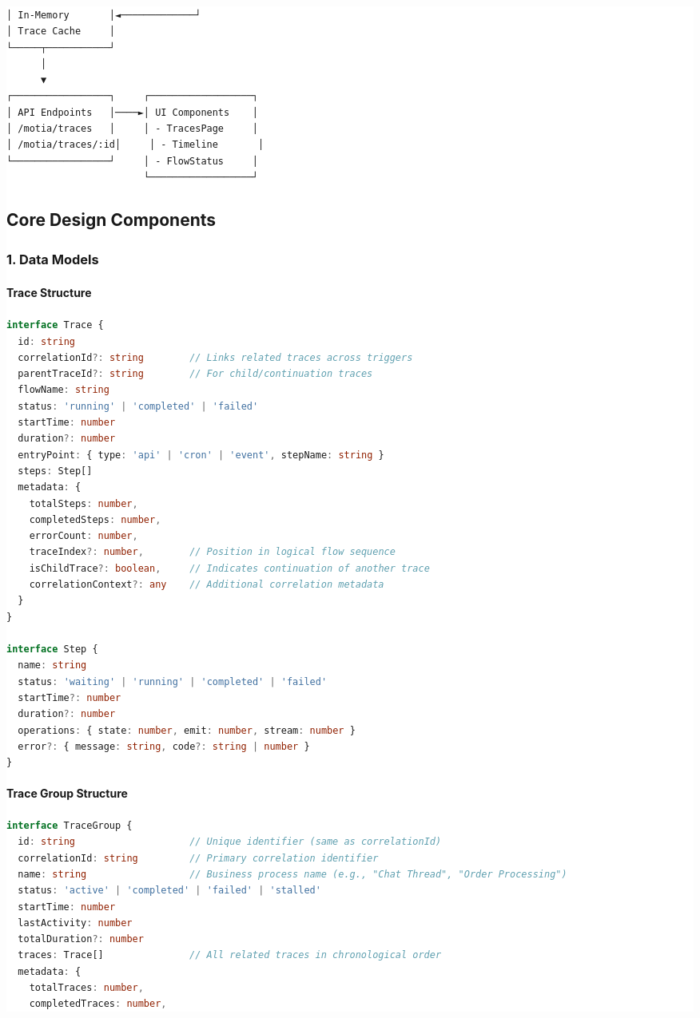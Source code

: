 ```
│ In-Memory       │◄─────────────┘
│ Trace Cache     │
└─────┬───────────┘
      │
      ▼
┌─────────────────┐     ┌──────────────────┐
│ API Endpoints   │────►│ UI Components    │
│ /motia/traces   │     │ - TracesPage     │
│ /motia/traces/:id│     │ - Timeline       │
└─────────────────┘     │ - FlowStatus     │
                        └──────────────────┘
```

## Core Design Components

### 1. Data Models

#### Trace Structure
```typescript
interface Trace {
  id: string
  correlationId?: string        // Links related traces across triggers
  parentTraceId?: string        // For child/continuation traces  
  flowName: string
  status: 'running' | 'completed' | 'failed'
  startTime: number
  duration?: number
  entryPoint: { type: 'api' | 'cron' | 'event', stepName: string }
  steps: Step[]
  metadata: { 
    totalSteps: number, 
    completedSteps: number, 
    errorCount: number,
    traceIndex?: number,        // Position in logical flow sequence
    isChildTrace?: boolean,     // Indicates continuation of another trace
    correlationContext?: any    // Additional correlation metadata
  }
}

interface Step {
  name: string
  status: 'waiting' | 'running' | 'completed' | 'failed'
  startTime?: number
  duration?: number
  operations: { state: number, emit: number, stream: number }
  error?: { message: string, code?: string | number }
}
```

#### Trace Group Structure
```typescript
interface TraceGroup {
  id: string                    // Unique identifier (same as correlationId)
  correlationId: string         // Primary correlation identifier
  name: string                  // Business process name (e.g., "Chat Thread", "Order Processing")
  status: 'active' | 'completed' | 'failed' | 'stalled'
  startTime: number
  lastActivity: number
  totalDuration?: number
  traces: Trace[]               // All related traces in chronological order
  metadata: {
    totalTraces: number,
    completedTraces: number,
```